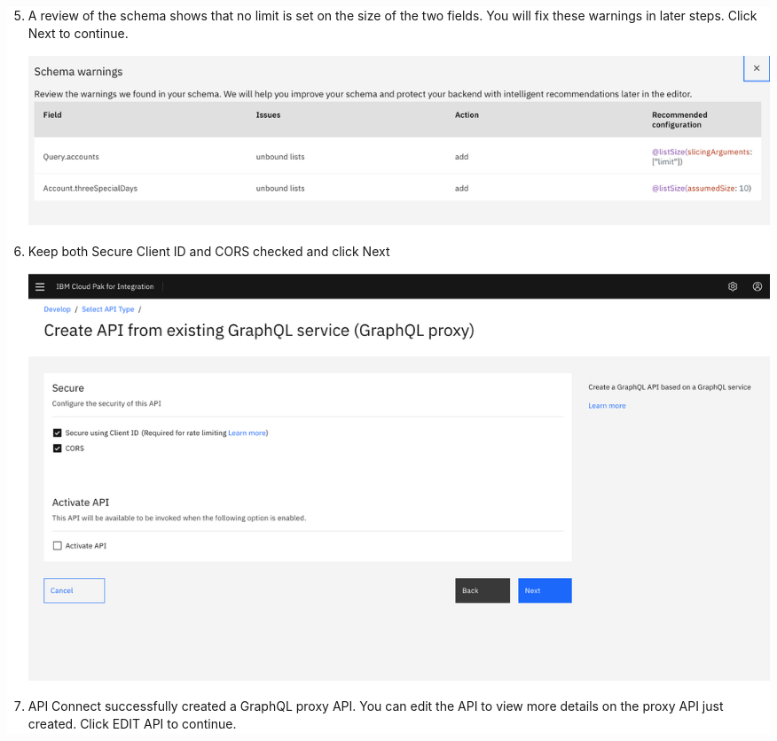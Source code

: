 5.  A review of the schema shows that no limit is set on the size of the
    two fields. You will fix these warnings in later steps. Click Next to
    continue.

    ![](images/tutorial_html_8104c10fce21e609.png)

6.  Keep both Secure Client ID and CORS checked and click Next

    ![](images/tutorial_html_464f81f24c7d47dd.png)

7.  API Connect successfully created a GraphQL proxy API. You can edit
    the API to view more details on the proxy API just created. Click
    EDIT API to continue.
